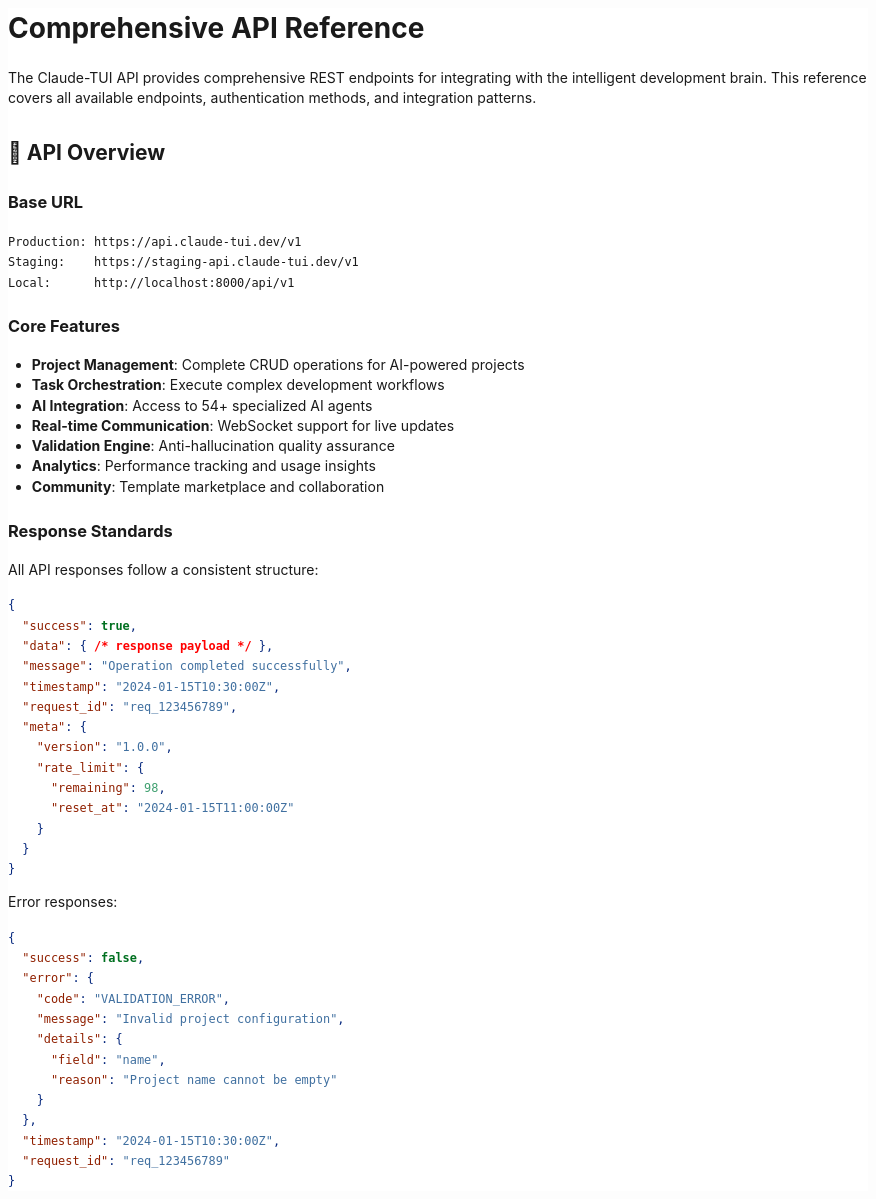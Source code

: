 # Comprehensive API Reference

The Claude-TUI API provides comprehensive REST endpoints for integrating with the intelligent development brain. This reference covers all available endpoints, authentication methods, and integration patterns.

## 🌟 API Overview

### Base URL
```
Production: https://api.claude-tui.dev/v1
Staging:    https://staging-api.claude-tui.dev/v1
Local:      http://localhost:8000/api/v1
```

### Core Features

- **Project Management**: Complete CRUD operations for AI-powered projects
- **Task Orchestration**: Execute complex development workflows
- **AI Integration**: Access to 54+ specialized AI agents
- **Real-time Communication**: WebSocket support for live updates
- **Validation Engine**: Anti-hallucination quality assurance
- **Analytics**: Performance tracking and usage insights
- **Community**: Template marketplace and collaboration

### Response Standards

All API responses follow a consistent structure:

```json
{
  "success": true,
  "data": { /* response payload */ },
  "message": "Operation completed successfully",
  "timestamp": "2024-01-15T10:30:00Z",
  "request_id": "req_123456789",
  "meta": {
    "version": "1.0.0",
    "rate_limit": {
      "remaining": 98,
      "reset_at": "2024-01-15T11:00:00Z"
    }
  }
}
```

Error responses:

```json
{
  "success": false,
  "error": {
    "code": "VALIDATION_ERROR",
    "message": "Invalid project configuration",
    "details": {
      "field": "name",
      "reason": "Project name cannot be empty"
    }
  },
  "timestamp": "2024-01-15T10:30:00Z",
  "request_id": "req_123456789"
}
```
